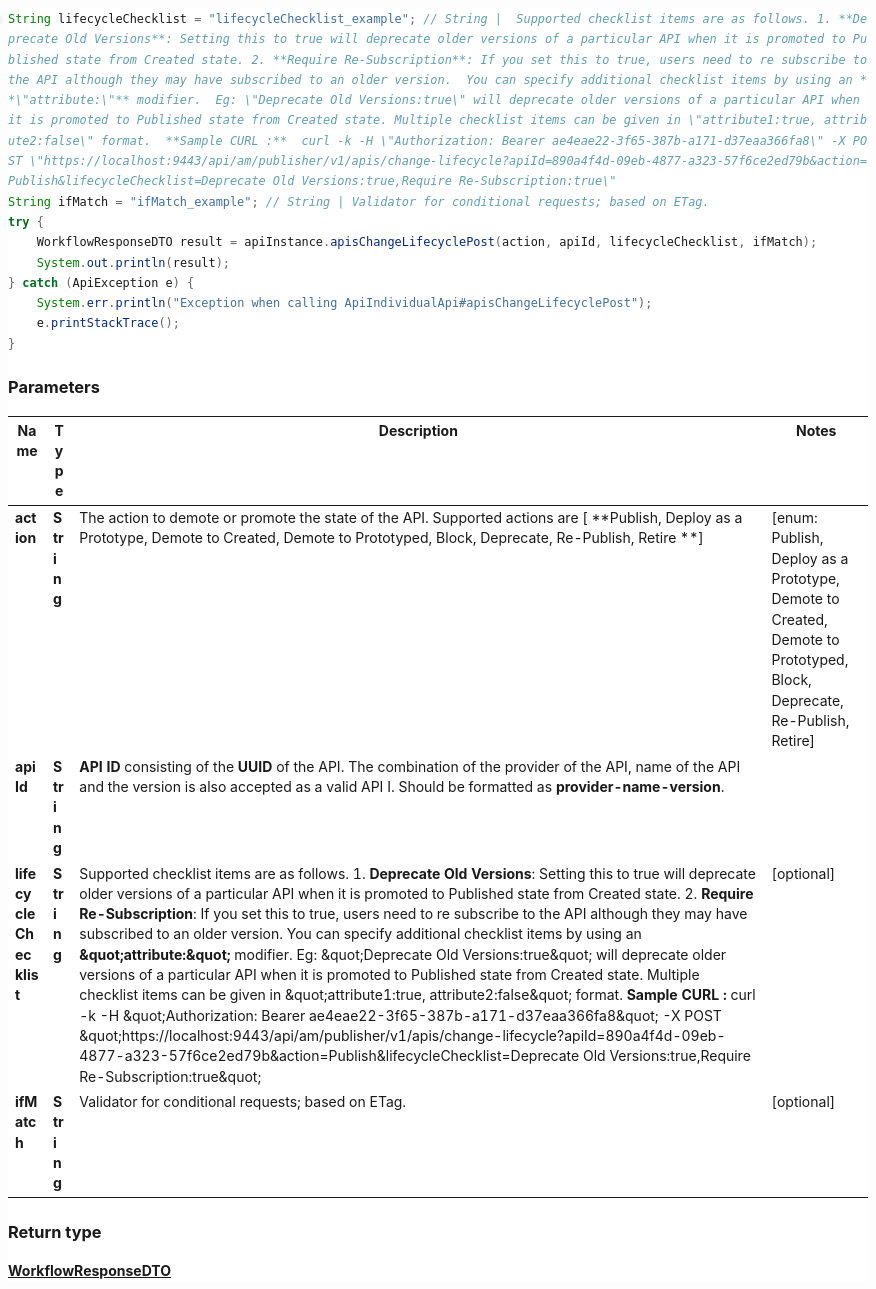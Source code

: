 ```java
String lifecycleChecklist = "lifecycleChecklist_example"; // String |  Supported checklist items are as follows. 1. **Deprecate Old Versions**: Setting this to true will deprecate older versions of a particular API when it is promoted to Published state from Created state. 2. **Require Re-Subscription**: If you set this to true, users need to re subscribe to the API although they may have subscribed to an older version.  You can specify additional checklist items by using an **\"attribute:\"** modifier.  Eg: \"Deprecate Old Versions:true\" will deprecate older versions of a particular API when it is promoted to Published state from Created state. Multiple checklist items can be given in \"attribute1:true, attribute2:false\" format.  **Sample CURL :**  curl -k -H \"Authorization: Bearer ae4eae22-3f65-387b-a171-d37eaa366fa8\" -X POST \"https://localhost:9443/api/am/publisher/v1/apis/change-lifecycle?apiId=890a4f4d-09eb-4877-a323-57f6ce2ed79b&action=Publish&lifecycleChecklist=Deprecate Old Versions:true,Require Re-Subscription:true\" 
String ifMatch = "ifMatch_example"; // String | Validator for conditional requests; based on ETag. 
try {
    WorkflowResponseDTO result = apiInstance.apisChangeLifecyclePost(action, apiId, lifecycleChecklist, ifMatch);
    System.out.println(result);
} catch (ApiException e) {
    System.err.println("Exception when calling ApiIndividualApi#apisChangeLifecyclePost");
    e.printStackTrace();
}
```

### Parameters

Name | Type | Description  | Notes
------------- | ------------- | ------------- | -------------
 **action** | **String**| The action to demote or promote the state of the API.  Supported actions are [ **Publish, Deploy as a Prototype, Demote to Created, Demote to Prototyped, Block, Deprecate, Re-Publish, Retire **]  | [enum: Publish, Deploy as a Prototype, Demote to Created, Demote to Prototyped, Block, Deprecate, Re-Publish, Retire]
 **apiId** | **String**| **API ID** consisting of the **UUID** of the API. The combination of the provider of the API, name of the API and the version is also accepted as a valid API I. Should be formatted as **provider-name-version**.  |
 **lifecycleChecklist** | **String**|  Supported checklist items are as follows. 1. **Deprecate Old Versions**: Setting this to true will deprecate older versions of a particular API when it is promoted to Published state from Created state. 2. **Require Re-Subscription**: If you set this to true, users need to re subscribe to the API although they may have subscribed to an older version.  You can specify additional checklist items by using an **\&quot;attribute:\&quot;** modifier.  Eg: \&quot;Deprecate Old Versions:true\&quot; will deprecate older versions of a particular API when it is promoted to Published state from Created state. Multiple checklist items can be given in \&quot;attribute1:true, attribute2:false\&quot; format.  **Sample CURL :**  curl -k -H \&quot;Authorization: Bearer ae4eae22-3f65-387b-a171-d37eaa366fa8\&quot; -X POST \&quot;https://localhost:9443/api/am/publisher/v1/apis/change-lifecycle?apiId&#x3D;890a4f4d-09eb-4877-a323-57f6ce2ed79b&amp;action&#x3D;Publish&amp;lifecycleChecklist&#x3D;Deprecate Old Versions:true,Require Re-Subscription:true\&quot;  | [optional]
 **ifMatch** | **String**| Validator for conditional requests; based on ETag.  | [optional]

### Return type

[**WorkflowResponseDTO**](WorkflowResponseDTO.md)
